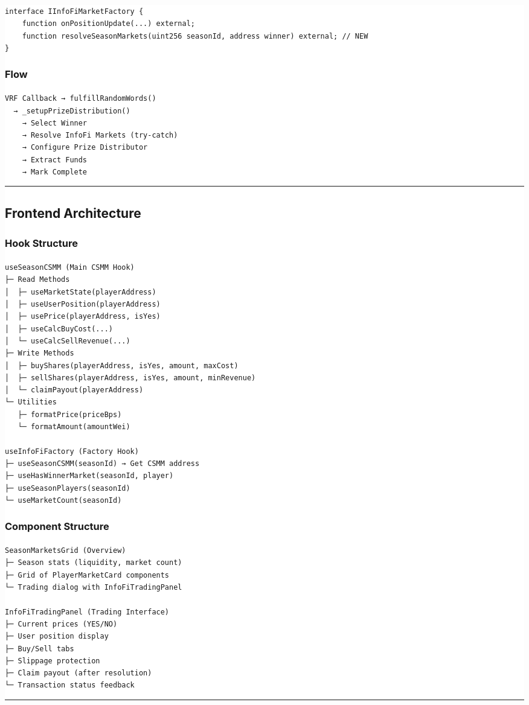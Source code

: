 ```solidity
interface IInfoFiMarketFactory {
    function onPositionUpdate(...) external;
    function resolveSeasonMarkets(uint256 seasonId, address winner) external; // NEW
}
```

### Flow

```
VRF Callback → fulfillRandomWords()
  → _setupPrizeDistribution()
    → Select Winner
    → Resolve InfoFi Markets (try-catch)
    → Configure Prize Distributor
    → Extract Funds
    → Mark Complete
```

---

## Frontend Architecture

### Hook Structure

```
useSeasonCSMM (Main CSMM Hook)
├─ Read Methods
│  ├─ useMarketState(playerAddress)
│  ├─ useUserPosition(playerAddress)
│  ├─ usePrice(playerAddress, isYes)
│  ├─ useCalcBuyCost(...)
│  └─ useCalcSellRevenue(...)
├─ Write Methods
│  ├─ buyShares(playerAddress, isYes, amount, maxCost)
│  ├─ sellShares(playerAddress, isYes, amount, minRevenue)
│  └─ claimPayout(playerAddress)
└─ Utilities
   ├─ formatPrice(priceBps)
   └─ formatAmount(amountWei)

useInfoFiFactory (Factory Hook)
├─ useSeasonCSMM(seasonId) → Get CSMM address
├─ useHasWinnerMarket(seasonId, player)
├─ useSeasonPlayers(seasonId)
└─ useMarketCount(seasonId)
```

### Component Structure

```
SeasonMarketsGrid (Overview)
├─ Season stats (liquidity, market count)
├─ Grid of PlayerMarketCard components
└─ Trading dialog with InfoFiTradingPanel

InfoFiTradingPanel (Trading Interface)
├─ Current prices (YES/NO)
├─ User position display
├─ Buy/Sell tabs
├─ Slippage protection
├─ Claim payout (after resolution)
└─ Transaction status feedback
```

---